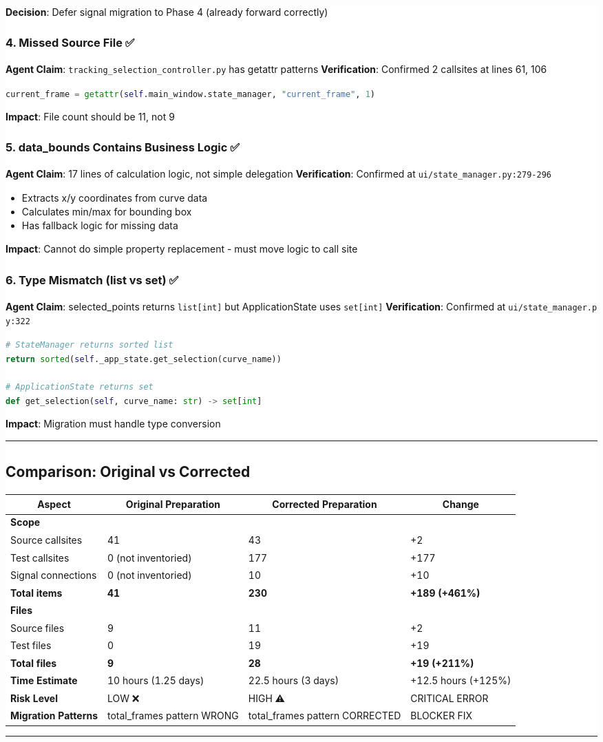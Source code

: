 **Decision**: Defer signal migration to Phase 4 (already forward correctly)

### 4. Missed Source File ✅
**Agent Claim**: `tracking_selection_controller.py` has getattr patterns
**Verification**: Confirmed 2 callsites at lines 61, 106

```python
current_frame = getattr(self.main_window.state_manager, "current_frame", 1)
```

**Impact**: File count should be 11, not 9

### 5. data_bounds Contains Business Logic ✅
**Agent Claim**: 17 lines of calculation logic, not simple delegation
**Verification**: Confirmed at `ui/state_manager.py:279-296`

- Extracts x/y coordinates from curve data
- Calculates min/max for bounding box
- Has fallback logic for missing data

**Impact**: Cannot do simple property replacement - must move logic to call site

### 6. Type Mismatch (list vs set) ✅
**Agent Claim**: selected_points returns `list[int]` but ApplicationState uses `set[int]`
**Verification**: Confirmed at `ui/state_manager.py:322`

```python
# StateManager returns sorted list
return sorted(self._app_state.get_selection(curve_name))

# ApplicationState returns set
def get_selection(self, curve_name: str) -> set[int]
```

**Impact**: Migration must handle type conversion

---

## Comparison: Original vs Corrected

| Aspect | Original Preparation | Corrected Preparation | Change |
|--------|---------------------|----------------------|---------|
| **Scope** |
| Source callsites | 41 | 43 | +2 |
| Test callsites | 0 (not inventoried) | 177 | +177 |
| Signal connections | 0 (not inventoried) | 10 | +10 |
| **Total items** | **41** | **230** | **+189 (+461%)** |
| **Files** |
| Source files | 9 | 11 | +2 |
| Test files | 0 | 19 | +19 |
| **Total files** | **9** | **28** | **+19 (+211%)** |
| **Time Estimate** | 10 hours (1.25 days) | 22.5 hours (3 days) | +12.5 hours (+125%) |
| **Risk Level** | LOW ❌ | HIGH ⚠️ | CRITICAL ERROR |
| **Migration Patterns** | total_frames pattern WRONG | total_frames pattern CORRECTED | BLOCKER FIX |

---